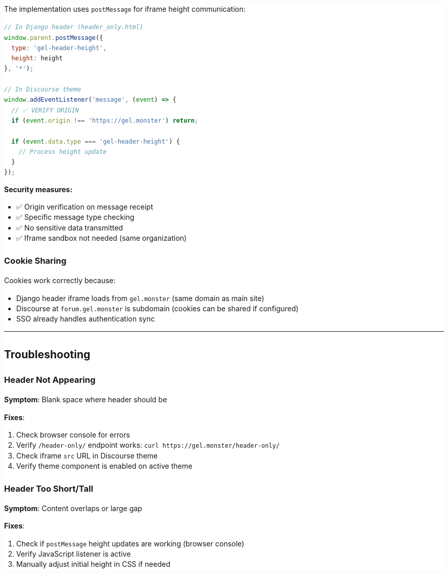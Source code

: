 The implementation uses `postMessage` for iframe height communication:

```javascript
// In Django header (header_only.html)
window.parent.postMessage({
  type: 'gel-header-height',
  height: height
}, '*');

// In Discourse theme
window.addEventListener('message', (event) => {
  // ✅ VERIFY ORIGIN
  if (event.origin !== 'https://gel.monster') return;
  
  if (event.data.type === 'gel-header-height') {
    // Process height update
  }
});
```

**Security measures:**
- ✅ Origin verification on message receipt
- ✅ Specific message type checking
- ✅ No sensitive data transmitted
- ✅ Iframe sandbox not needed (same organization)

### Cookie Sharing

Cookies work correctly because:
- Django header iframe loads from `gel.monster` (same domain as main site)
- Discourse at `forum.gel.monster` is subdomain (cookies can be shared if configured)
- SSO already handles authentication sync

---

## Troubleshooting

### Header Not Appearing

**Symptom**: Blank space where header should be

**Fixes**:
1. Check browser console for errors
2. Verify `/header-only/` endpoint works: `curl https://gel.monster/header-only/`
3. Check iframe `src` URL in Discourse theme
4. Verify theme component is enabled on active theme

### Header Too Short/Tall

**Symptom**: Content overlaps or large gap

**Fixes**:
1. Check if `postMessage` height updates are working (browser console)
2. Verify JavaScript listener is active
3. Manually adjust initial height in CSS if needed
